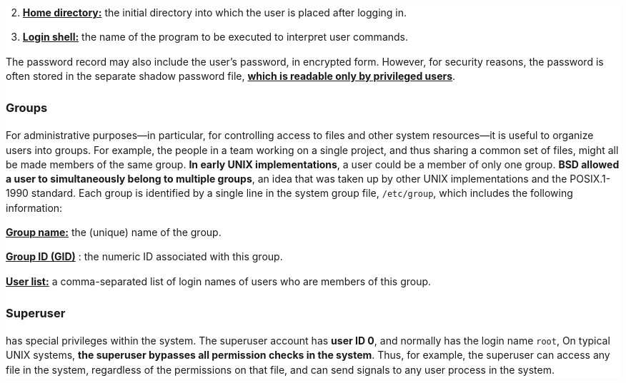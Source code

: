 2. **<u>Home directory:</u>** the initial directory into which the user is placed after logging in.

3.  **<u>Login shell:</u>** the name of the program to be executed to interpret user commands.

The password record may also include the user’s password, in encrypted form. However, for security reasons, the password is often stored in the separate shadow password file, **<u>which is readable only by privileged users</u>**.

### **Groups**
For administrative purposes—in particular, for controlling access to files and other system resources—it is useful to organize users into groups. For example, the people in a team working on a single project, and thus sharing a common set of files, might all be made members of the same group. **In early UNIX implementations**, a user could be a member of only one group. **BSD allowed a user to simultaneously belong to multiple groups**, an idea that was taken up by other UNIX implementations and the POSIX.1-1990 standard. Each group is identified by a single line in the system group file, `/etc/group`, which includes the following information:

**<u>Group name:</u>** the (unique) name of the group.

**<u>Group ID (GID)</u>** : the numeric ID associated with this group.

**<u>User list:</u>** a comma-separated list of login names of users who are members of
this group.

### **Superuser**
has special privileges within the system. The superuser account has **user ID 0**, and normally has the login name `root`, On typical UNIX systems, **the superuser bypasses all permission checks in the system**. Thus, for example, the superuser can access any file in the system, regardless of the permissions on that file, and can send signals to any user process in the system.